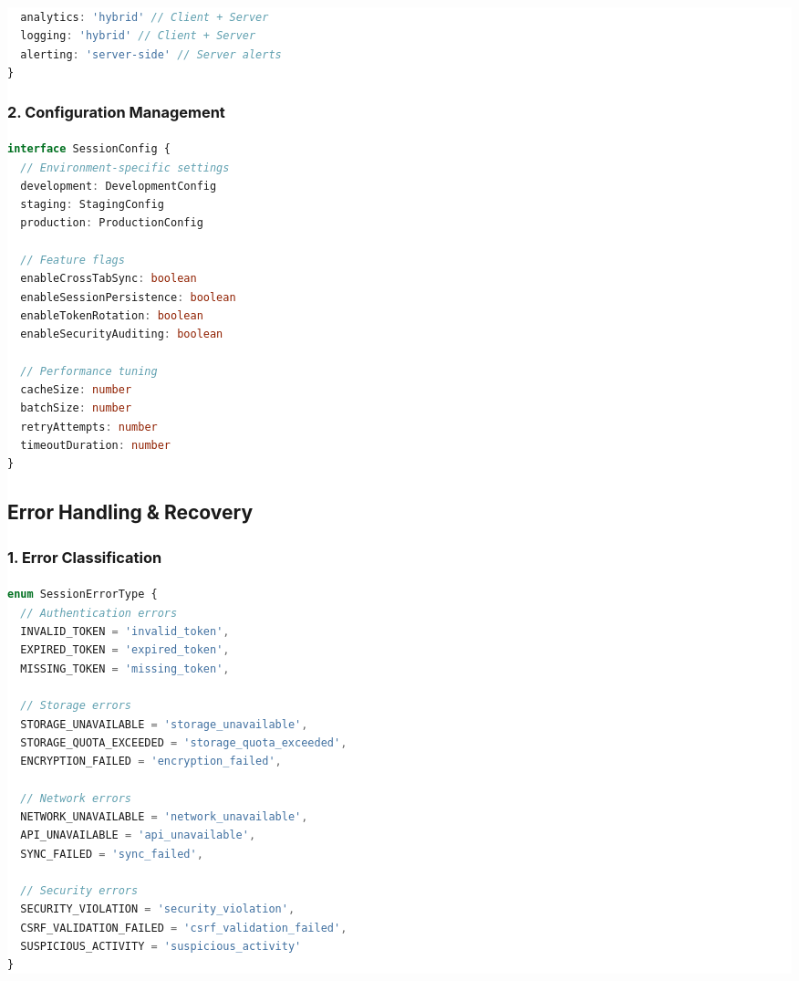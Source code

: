 ```typescript
  analytics: 'hybrid' // Client + Server
  logging: 'hybrid' // Client + Server
  alerting: 'server-side' // Server alerts
}
```

### 2. Configuration Management
```typescript
interface SessionConfig {
  // Environment-specific settings
  development: DevelopmentConfig
  staging: StagingConfig
  production: ProductionConfig
  
  // Feature flags
  enableCrossTabSync: boolean
  enableSessionPersistence: boolean
  enableTokenRotation: boolean
  enableSecurityAuditing: boolean
  
  // Performance tuning
  cacheSize: number
  batchSize: number
  retryAttempts: number
  timeoutDuration: number
}
```

## Error Handling & Recovery

### 1. Error Classification
```typescript
enum SessionErrorType {
  // Authentication errors
  INVALID_TOKEN = 'invalid_token',
  EXPIRED_TOKEN = 'expired_token',
  MISSING_TOKEN = 'missing_token',
  
  // Storage errors
  STORAGE_UNAVAILABLE = 'storage_unavailable',
  STORAGE_QUOTA_EXCEEDED = 'storage_quota_exceeded',
  ENCRYPTION_FAILED = 'encryption_failed',
  
  // Network errors
  NETWORK_UNAVAILABLE = 'network_unavailable',
  API_UNAVAILABLE = 'api_unavailable',
  SYNC_FAILED = 'sync_failed',
  
  // Security errors
  SECURITY_VIOLATION = 'security_violation',
  CSRF_VALIDATION_FAILED = 'csrf_validation_failed',
  SUSPICIOUS_ACTIVITY = 'suspicious_activity'
}
```

